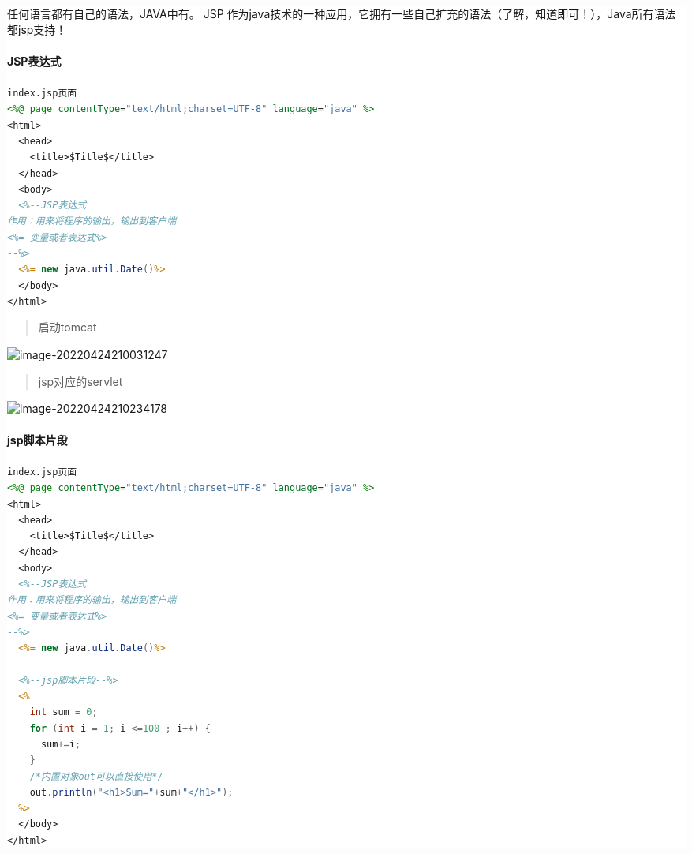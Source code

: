 任何语言都有自己的语法，JAVA中有。 JSP 作为java技术的一种应用，它拥有一些自己扩充的语法（了解，知道即可！），Java所有语法都jsp支持！

#### **JSP表达式**

```jsp
index.jsp页面
<%@ page contentType="text/html;charset=UTF-8" language="java" %>
<html>
  <head>
    <title>$Title$</title>
  </head>
  <body>
  <%--JSP表达式
作用：用来将程序的输出，输出到客户端
<%= 变量或者表达式%>
--%>
  <%= new java.util.Date()%>
  </body>
</html>

```

> 启动tomcat

![image-20220424210031247](https://cdn.jsdelivr.net/gh/kkkkwqqqq/typora/typoraImage/202204242100448.png)

> jsp对应的servlet

![image-20220424210234178](https://cdn.jsdelivr.net/gh/kkkkwqqqq/typora/typoraImage/202204242102498.png)

#### **jsp脚本片段**

```jsp
index.jsp页面
<%@ page contentType="text/html;charset=UTF-8" language="java" %>
<html>
  <head>
    <title>$Title$</title>
  </head>
  <body>
  <%--JSP表达式
作用：用来将程序的输出，输出到客户端
<%= 变量或者表达式%>
--%>
  <%= new java.util.Date()%>

  <%--jsp脚本片段--%>
  <%
    int sum = 0;
    for (int i = 1; i <=100 ; i++) {
      sum+=i;
    }
    /*内置对象out可以直接使用*/
    out.println("<h1>Sum="+sum+"</h1>");
  %>
  </body>
</html>

```
